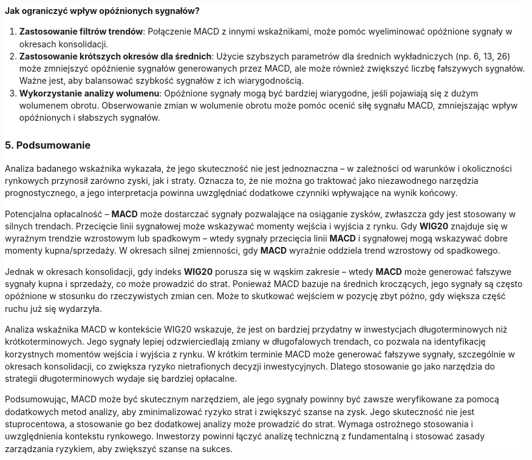 **Jak ograniczyć wpływ opóźnionych sygnałów?**

1. **Zastosowanie filtrów trendów**: Połączenie MACD z innymi wskaźnikami, może pomóc wyeliminować opóźnione sygnały w okresach konsolidacji. 
2. **Zastosowanie krótszych okresów dla średnich**: Użycie szybszych parametrów dla średnich wykładniczych (np. 6, 13, 26) może zmniejszyć opóźnienie sygnałów generowanych przez MACD, ale może również zwiększyć liczbę fałszywych sygnałów. Ważne jest, aby balansować szybkość sygnałów z ich wiarygodnością.
3. **Wykorzystanie analizy wolumenu**: Opóźnione sygnały mogą być bardziej wiarygodne, jeśli pojawiają się z dużym wolumenem obrotu. Obserwowanie zmian w wolumenie obrotu może pomóc ocenić siłę sygnału MACD, zmniejszając wpływ opóźnionych i słabszych sygnałów.

### **5. Podsumowanie**  

Analiza badanego wskaźnika wykazała, że jego skuteczność nie jest jednoznaczna – w zależności od warunków i okoliczności rynkowych przynosił zarówno zyski, jak i straty. Oznacza to, że nie można go traktować jako niezawodnego narzędzia prognostycznego, a jego interpretacja powinna uwzględniać dodatkowe czynniki wpływające na wynik końcowy.

Potencjalna opłacalność – **MACD** może dostarczać sygnały pozwalające na osiąganie zysków, zwłaszcza gdy jest stosowany w silnych trendach. Przecięcie linii sygnałowej może wskazywać momenty wejścia i wyjścia z rynku. Gdy **WIG20** znajduje się w wyraźnym trendzie wzrostowym lub spadkowym – wtedy sygnały przecięcia linii **MACD** i sygnałowej mogą wskazywać dobre momenty kupna/sprzedaży. W okresach silnej zmienności, gdy **MACD** wyraźnie oddziela trend wzrostowy od spadkowego.

Jednak w okresach konsolidacji, gdy indeks **WIG20** porusza się w wąskim zakresie – wtedy **MACD** może generować fałszywe sygnały kupna i sprzedaży, co może prowadzić do strat. Ponieważ MACD bazuje na średnich kroczących, jego sygnały są często opóźnione w stosunku do rzeczywistych zmian cen. Może to skutkować wejściem w pozycję zbyt późno, gdy większa część ruchu już się wydarzyła.

Analiza wskaźnika MACD w kontekście WIG20 wskazuje, że jest on bardziej przydatny w inwestycjach długoterminowych niż krótkoterminowych. Jego sygnały lepiej odzwierciedlają zmiany w długofalowych trendach, co pozwala na identyfikację korzystnych momentów wejścia i wyjścia z rynku. W krótkim terminie MACD może generować fałszywe sygnały, szczególnie w okresach konsolidacji, co zwiększa ryzyko nietrafionych decyzji inwestycyjnych. Dlatego stosowanie go jako narzędzia do strategii długoterminowych wydaje się bardziej opłacalne.

Podsumowując, MACD może być skutecznym narzędziem, ale jego sygnały powinny być zawsze weryfikowane za pomocą dodatkowych metod analizy, aby zminimalizować ryzyko strat i zwiększyć szanse na zysk. Jego skuteczność nie jest stuprocentowa, a stosowanie go bez dodatkowej analizy może prowadzić do strat. Wymaga ostrożnego stosowania i uwzględnienia kontekstu rynkowego. Inwestorzy powinni łączyć analizę techniczną z fundamentalną i stosować zasady zarządzania ryzykiem, aby zwiększyć szanse na sukces.

